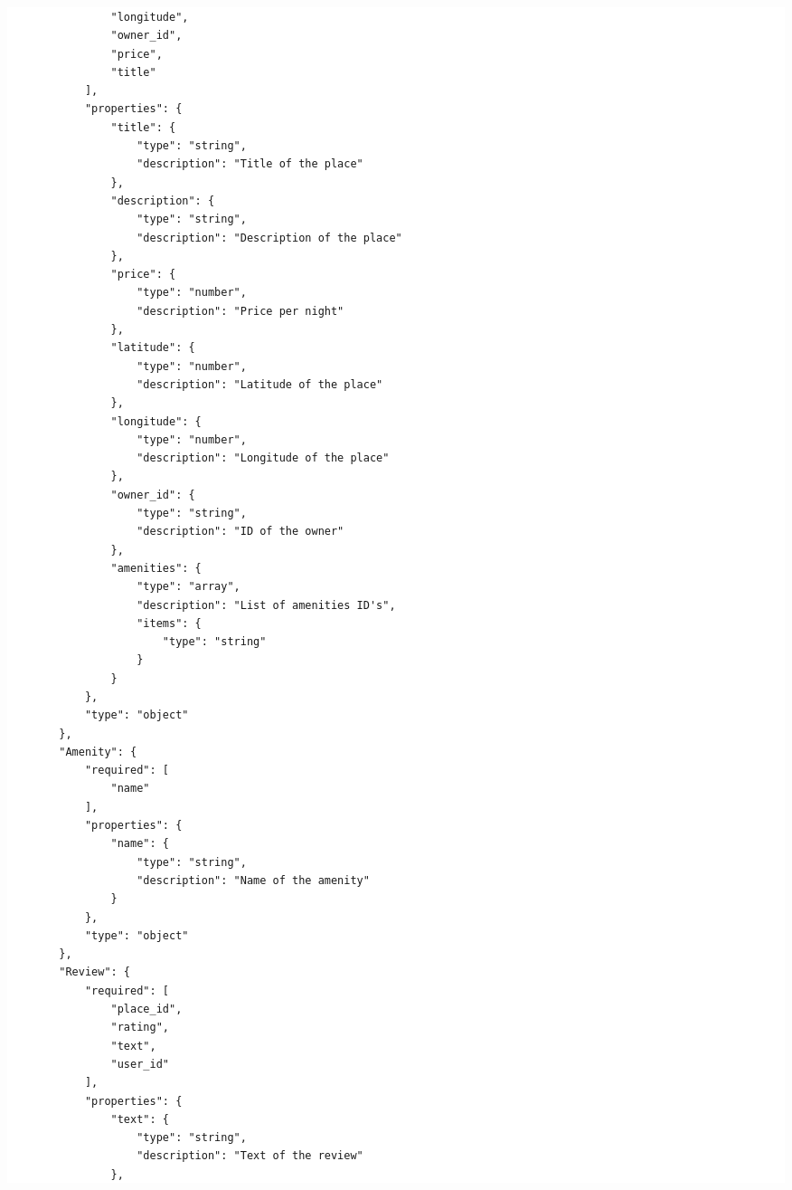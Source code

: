                     "longitude",
                    "owner_id",
                    "price",
                    "title"
                ],
                "properties": {
                    "title": {
                        "type": "string",
                        "description": "Title of the place"
                    },
                    "description": {
                        "type": "string",
                        "description": "Description of the place"
                    },
                    "price": {
                        "type": "number",
                        "description": "Price per night"
                    },
                    "latitude": {
                        "type": "number",
                        "description": "Latitude of the place"
                    },
                    "longitude": {
                        "type": "number",
                        "description": "Longitude of the place"
                    },
                    "owner_id": {
                        "type": "string",
                        "description": "ID of the owner"
                    },
                    "amenities": {
                        "type": "array",
                        "description": "List of amenities ID's",
                        "items": {
                            "type": "string"
                        }
                    }
                },
                "type": "object"
            },
            "Amenity": {
                "required": [
                    "name"
                ],
                "properties": {
                    "name": {
                        "type": "string",
                        "description": "Name of the amenity"
                    }
                },
                "type": "object"
            },
            "Review": {
                "required": [
                    "place_id",
                    "rating",
                    "text",
                    "user_id"
                ],
                "properties": {
                    "text": {
                        "type": "string",
                        "description": "Text of the review"
                    },